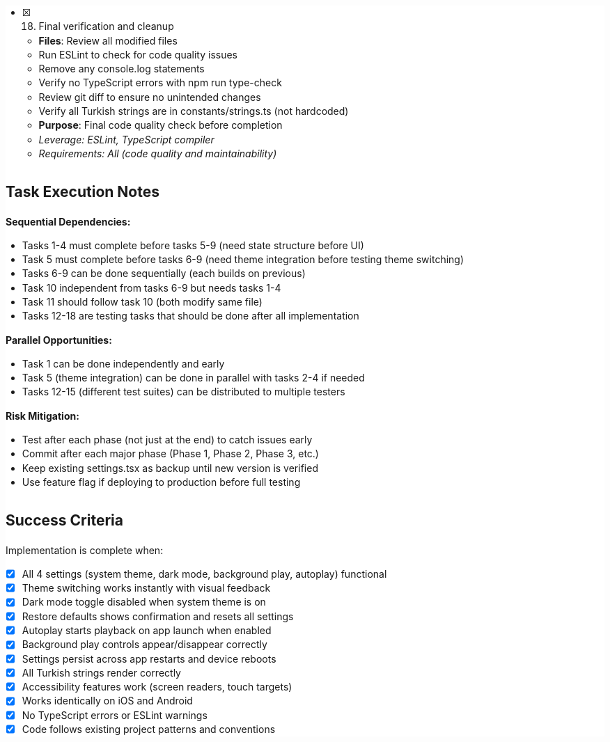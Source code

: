 - [x] 18. Final verification and cleanup
  - **Files**: Review all modified files
  - Run ESLint to check for code quality issues
  - Remove any console.log statements
  - Verify no TypeScript errors with npm run type-check
  - Review git diff to ensure no unintended changes
  - Verify all Turkish strings are in constants/strings.ts (not hardcoded)
  - **Purpose**: Final code quality check before completion
  - _Leverage: ESLint, TypeScript compiler_
  - _Requirements: All (code quality and maintainability)_

## Task Execution Notes

**Sequential Dependencies:**
- Tasks 1-4 must complete before tasks 5-9 (need state structure before UI)
- Task 5 must complete before tasks 6-9 (need theme integration before testing theme switching)
- Tasks 6-9 can be done sequentially (each builds on previous)
- Task 10 independent from tasks 6-9 but needs tasks 1-4
- Task 11 should follow task 10 (both modify same file)
- Tasks 12-18 are testing tasks that should be done after all implementation

**Parallel Opportunities:**
- Task 1 can be done independently and early
- Task 5 (theme integration) can be done in parallel with tasks 2-4 if needed
- Tasks 12-15 (different test suites) can be distributed to multiple testers

**Risk Mitigation:**
- Test after each phase (not just at the end) to catch issues early
- Commit after each major phase (Phase 1, Phase 2, Phase 3, etc.)
- Keep existing settings.tsx as backup until new version is verified
- Use feature flag if deploying to production before full testing

## Success Criteria

Implementation is complete when:
- [x] All 4 settings (system theme, dark mode, background play, autoplay) functional
- [x] Theme switching works instantly with visual feedback
- [x] Dark mode toggle disabled when system theme is on
- [x] Restore defaults shows confirmation and resets all settings
- [x] Autoplay starts playback on app launch when enabled
- [x] Background play controls appear/disappear correctly
- [x] Settings persist across app restarts and device reboots
- [x] All Turkish strings render correctly
- [x] Accessibility features work (screen readers, touch targets)
- [x] Works identically on iOS and Android
- [x] No TypeScript errors or ESLint warnings
- [x] Code follows existing project patterns and conventions
